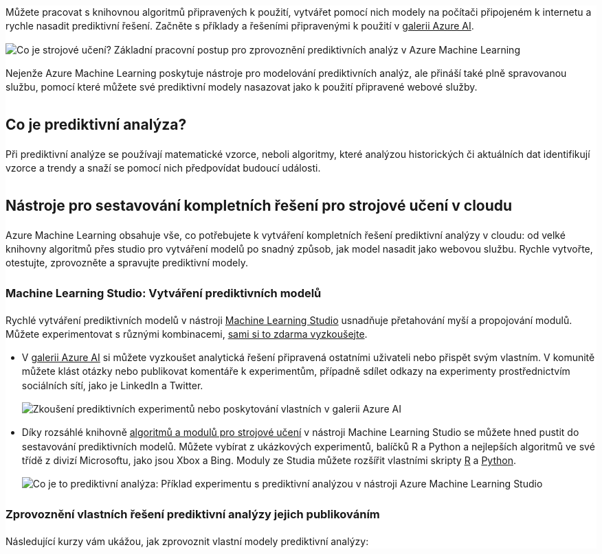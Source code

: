 Můžete pracovat s knihovnou algoritmů připravených k použití, vytvářet pomocí nich modely na počítači připojeném k internetu a rychle nasadit prediktivní řešení. Začněte s příklady a řešeními připravenými k použití v [galerii Azure AI](https://gallery.cortanaintelligence.com/).

![Co je strojové učení? Základní pracovní postup pro zprovoznění prediktivních analýz v Azure Machine Learning](./media/what-is-machine-learning/machine-learning-service-parts-and-workflow.png)

Nejenže Azure Machine Learning poskytuje nástroje pro modelování prediktivních analýz, ale přináší také plně spravovanou službu, pomocí které můžete své prediktivní modely nasazovat jako k použití připravené webové služby.

## <a name="what-is-predictive-analytics"></a>Co je prediktivní analýza?
Při prediktivní analýze se používají matematické vzorce, neboli algoritmy, které analýzou historických či aktuálních dat identifikují vzorce a trendy a snaží se pomocí nich předpovídat budoucí události.

## <a name="tools-to-build-complete-machine-learning-solutions-in-the-cloud"></a>Nástroje pro sestavování kompletních řešení pro strojové učení v cloudu
Azure Machine Learning obsahuje vše, co potřebujete k vytváření kompletních řešení prediktivní analýzy v cloudu: od velké knihovny algoritmů přes studio pro vytváření modelů po snadný způsob, jak model nasadit jako webovou službu. Rychle vytvořte, otestujte, zprovozněte a spravujte prediktivní modely.

### <a name="machine-learning-studio-create-predictive-models"></a>Machine Learning Studio: Vytváření prediktivních modelů
Rychlé vytváření prediktivních modelů v nástroji [Machine Learning Studio](what-is-ml-studio.md) usnadňuje přetahování myší a propojování modulů. Můžete experimentovat s různými kombinacemi, [sami si to zdarma vyzkoušejte](https://studio.azureml.net/?selectAccess=true&o=2).

* V [galerii Azure AI](gallery-how-to-use-contribute-publish.md) si můžete vyzkoušet analytická řešení připravená ostatními uživateli nebo přispět svým vlastním. V komunitě můžete klást otázky nebo publikovat komentáře k experimentům, případně sdílet odkazy na experimenty prostřednictvím sociálních sítí, jako je LinkedIn a Twitter.

  ![Zkoušení prediktivních experimentů nebo poskytování vlastních v galerii Azure AI](./media/what-is-machine-learning/machine-learning-cortana-intelligence-gallery.png)
* Díky rozsáhlé knihovně [algoritmů a modulů pro strojové učení](https://msdn.microsoft.com/library/azure/f5c746fd-dcea-4929-ba50-2a79c4c067d7) v nástroji Machine Learning Studio se můžete hned pustit do sestavování prediktivních modelů. Můžete vybírat z ukázkových experimentů, balíčků R a Python a nejlepších algoritmů ve své třídě z divizí Microsoftu, jako jsou Xbox a Bing. Moduly ze Studia můžete rozšířit vlastními skripty [R](extend-your-experiment-with-r.md) a [Python](execute-python-scripts.md).

  ![Co je to prediktivní analýza: Příklad experimentu s prediktivní analýzou v nástroji Azure Machine Learning Studio](./media/what-is-machine-learning/azure-machine-learning-studio-predictive-score-experiment.png)

### <a name="operationalize-predictive-analytics-solutions-by-publishing-your-own"></a>Zprovoznění vlastních řešení prediktivní analýzy jejich publikováním
Následující kurzy vám ukážou, jak zprovoznit vlastní modely prediktivní analýzy:
